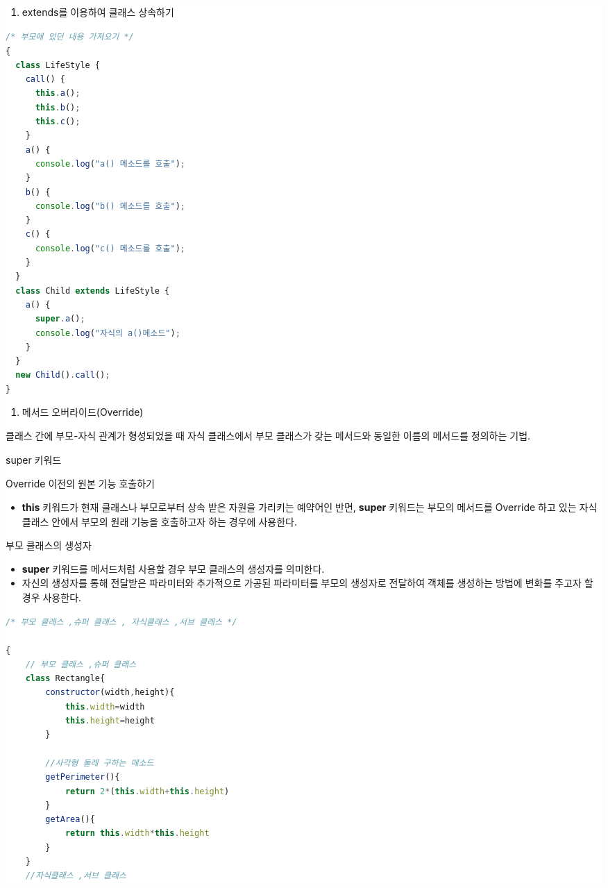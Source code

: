 1. extends를 이용하여 클래스 상속하기

```jsx
/* 부모에 있던 내용 가져오기 */
{
  class LifeStyle {
    call() {
      this.a();
      this.b();
      this.c();
    }
    a() {
      console.log("a() 메소드를 호출");
    }
    b() {
      console.log("b() 메소드를 호출");
    }
    c() {
      console.log("c() 메소드를 호출");
    }
  }
  class Child extends LifeStyle {
    a() {
      super.a();
      console.log("자식의 a()메소드");
    }
  }
  new Child().call();
}
```

1. 메서드 오버라이드(Override)

클래스 간에 부모-자식 관계가 형성되었을 때 자식 클래스에서 부모 클래스가 갖는 메서드와 동일한 이름의 메서드를 정의하는 기법.

super 키워드

Override 이전의 원본 기능 호출하기

- **this** 키워드가 현재 클래스나 부모로부터 상속 받은 자원을 가리키는 예약어인 반면, **super** 키워드는 부모의 메서드를 Override 하고 있는 자식 클래스 안에서 부모의 원래 기능을 호출하고자 하는 경우에 사용한다.

부모 클래스의 생성자

- **super** 키워드를 메서드처럼 사용할 경우 부모 클래스의 생성자를 의미한다.
- 자신의 생성자를 통해 전달받은 파라미터와 추가적으로 가공된 파라미터를 부모의 생성자로 전달하여 객체를
  생성하는 방법에 변화를 주고자 할 경우 사용한다.

```jsx
/* 부모 클래스 ,슈퍼 클래스 , 자식클래스 ,서브 클래스 */

{
    // 부모 클래스 ,슈퍼 클래스
    class Rectangle{
        constructor(width,height){
            this.width=width
            this.height=height
        }

        //사각형 둘레 구하는 메소드
        getPerimeter(){
            return 2*(this.width+this.height)
        }
        getArea(){
            return this.width*this.height
        }
    }
    //자식클래스 ,서브 클래스
```
